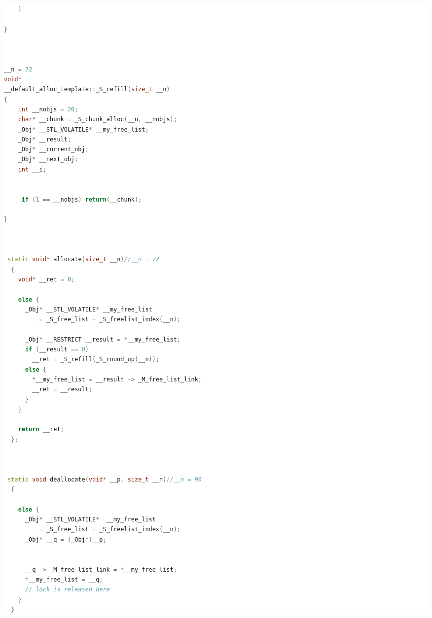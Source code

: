 ```c++
	}

}



__n = 72
void*
__default_alloc_template::_S_refill(size_t __n)
{
    int __nobjs = 20;
    char* __chunk = _S_chunk_alloc(__n, __nobjs);
    _Obj* __STL_VOLATILE* __my_free_list;
    _Obj* __result;
    _Obj* __current_obj;
    _Obj* __next_obj;
    int __i;
	
	
	 if (1 == __nobjs) return(__chunk);

}



 static void* allocate(size_t __n)//__n = 72
  {
    void* __ret = 0;

    else {
      _Obj* __STL_VOLATILE* __my_free_list
          = _S_free_list + _S_freelist_index(__n);

      _Obj* __RESTRICT __result = *__my_free_list;
      if (__result == 0)
        __ret = _S_refill(_S_round_up(__n));
      else {
        *__my_free_list = __result -> _M_free_list_link;
        __ret = __result;
      }
    }

    return __ret;
  };



 static void deallocate(void* __p, size_t __n)//__n = 96
  {
   
    else {
      _Obj* __STL_VOLATILE*  __my_free_list
          = _S_free_list + _S_freelist_index(__n);
      _Obj* __q = (_Obj*)__p;


      __q -> _M_free_list_link = *__my_free_list;
      *__my_free_list = __q;
      // lock is released here
    }
  }
```
